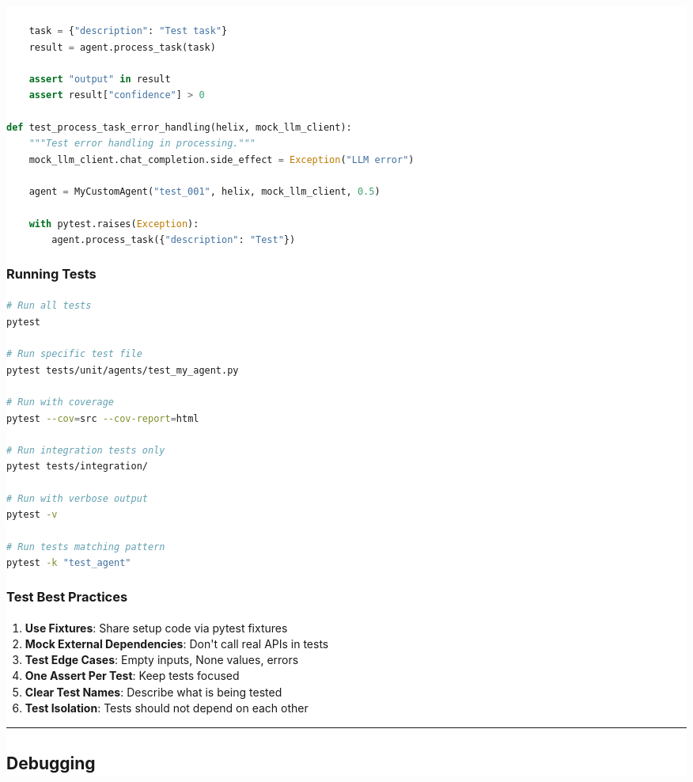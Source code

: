 ```python

    task = {"description": "Test task"}
    result = agent.process_task(task)

    assert "output" in result
    assert result["confidence"] > 0

def test_process_task_error_handling(helix, mock_llm_client):
    """Test error handling in processing."""
    mock_llm_client.chat_completion.side_effect = Exception("LLM error")

    agent = MyCustomAgent("test_001", helix, mock_llm_client, 0.5)

    with pytest.raises(Exception):
        agent.process_task({"description": "Test"})
```

### Running Tests

```bash
# Run all tests
pytest

# Run specific test file
pytest tests/unit/agents/test_my_agent.py

# Run with coverage
pytest --cov=src --cov-report=html

# Run integration tests only
pytest tests/integration/

# Run with verbose output
pytest -v

# Run tests matching pattern
pytest -k "test_agent"
```

### Test Best Practices

1. **Use Fixtures**: Share setup code via pytest fixtures
2. **Mock External Dependencies**: Don't call real APIs in tests
3. **Test Edge Cases**: Empty inputs, None values, errors
4. **One Assert Per Test**: Keep tests focused
5. **Clear Test Names**: Describe what is being tested
6. **Test Isolation**: Tests should not depend on each other

---

## Debugging
